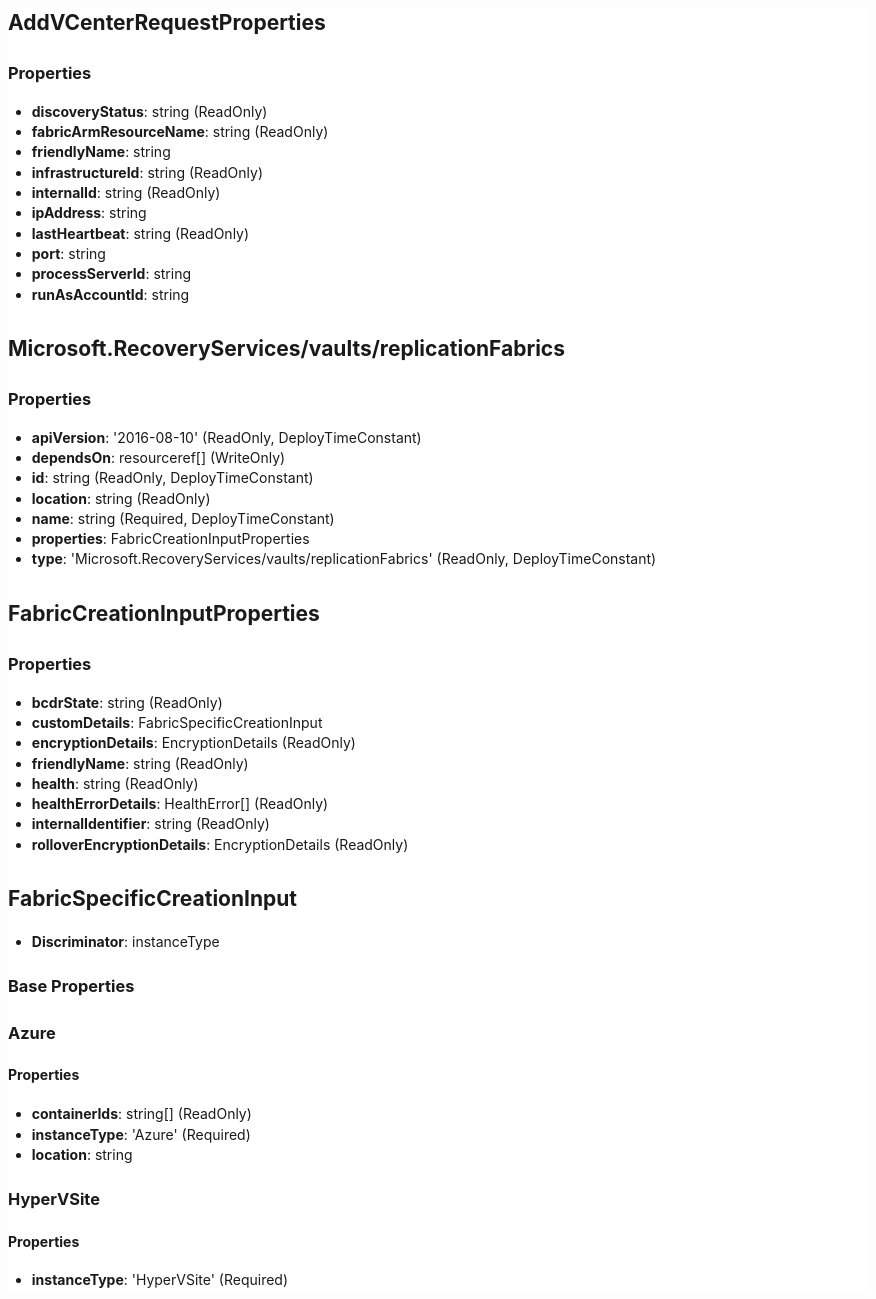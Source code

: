 ## AddVCenterRequestProperties
### Properties
* **discoveryStatus**: string (ReadOnly)
* **fabricArmResourceName**: string (ReadOnly)
* **friendlyName**: string
* **infrastructureId**: string (ReadOnly)
* **internalId**: string (ReadOnly)
* **ipAddress**: string
* **lastHeartbeat**: string (ReadOnly)
* **port**: string
* **processServerId**: string
* **runAsAccountId**: string

## Microsoft.RecoveryServices/vaults/replicationFabrics
### Properties
* **apiVersion**: '2016-08-10' (ReadOnly, DeployTimeConstant)
* **dependsOn**: resourceref[] (WriteOnly)
* **id**: string (ReadOnly, DeployTimeConstant)
* **location**: string (ReadOnly)
* **name**: string (Required, DeployTimeConstant)
* **properties**: FabricCreationInputProperties
* **type**: 'Microsoft.RecoveryServices/vaults/replicationFabrics' (ReadOnly, DeployTimeConstant)

## FabricCreationInputProperties
### Properties
* **bcdrState**: string (ReadOnly)
* **customDetails**: FabricSpecificCreationInput
* **encryptionDetails**: EncryptionDetails (ReadOnly)
* **friendlyName**: string (ReadOnly)
* **health**: string (ReadOnly)
* **healthErrorDetails**: HealthError[] (ReadOnly)
* **internalIdentifier**: string (ReadOnly)
* **rolloverEncryptionDetails**: EncryptionDetails (ReadOnly)

## FabricSpecificCreationInput
* **Discriminator**: instanceType
### Base Properties
### Azure
#### Properties
* **containerIds**: string[] (ReadOnly)
* **instanceType**: 'Azure' (Required)
* **location**: string

### HyperVSite
#### Properties
* **instanceType**: 'HyperVSite' (Required)
